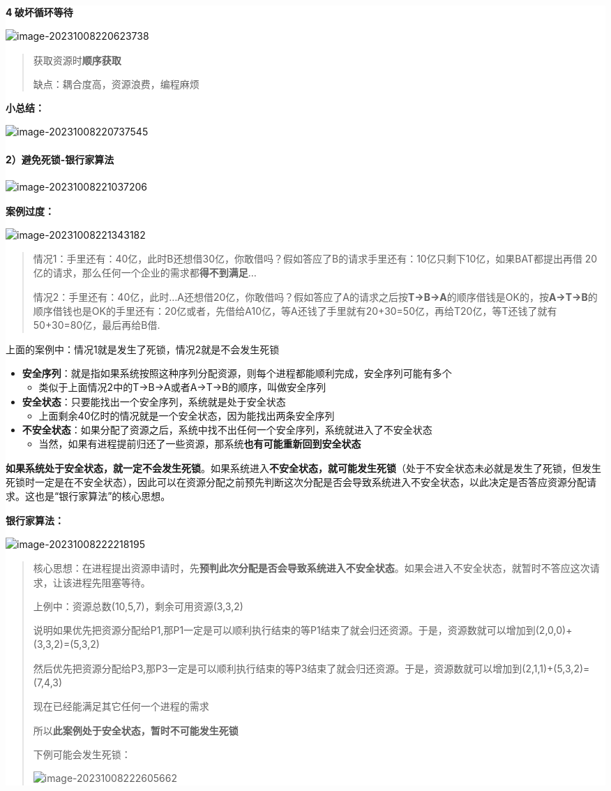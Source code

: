 

**4 破坏循环等待**

![image-20231008220623738](image/计算机操作系统(spongehah).assets/image-20231008220623738.png)

> 获取资源时**顺序获取**
>
> 缺点：耦合度高，资源浪费，编程麻烦



**小总结：**

![image-20231008220737545](image/计算机操作系统(spongehah).assets/image-20231008220737545.png)



#### 2）避免死锁-银行家算法

![image-20231008221037206](image/计算机操作系统(spongehah).assets/image-20231008221037206.png)



**案例过度：**

![image-20231008221343182](image/计算机操作系统(spongehah).assets/image-20231008221343182.png)

> 情况1：手里还有：40亿，此时B还想借30亿，你敢借吗？假如答应了B的请求手里还有：10亿只剩下10亿，如果BAT都提出再借 20亿的请求，那么任何一个企业的需求都**得不到满足**…
>
> 情况2：手里还有：40亿，此时…A还想借20亿，你敢借吗？假如答应了A的请求之后按**T→B→A**的顺序借钱是OK的，按**A→T→B**的顺序借钱也是OK的手里还有：20亿或者，先借给A10亿，等A还钱了手里就有20+30=50亿，再给T20亿，等T还钱了就有50+30=80亿，最后再给B借.



上面的案例中：情况1就是发生了死锁，情况2就是不会发生死锁

- **安全序列**：就是指如果系统按照这种序列分配资源，则每个进程都能顺利完成，安全序列可能有多个
  - 类似于上面情况2中的T→B→A或者A→T→B的顺序，叫做安全序列
- **安全状态**：只要能找出一个安全序列，系统就是处于安全状态
  - 上面剩余40亿时的情况就是一个安全状态，因为能找出两条安全序列
- **不安全状态**：如果分配了资源之后，系统中找不出任何一个安全序列，系统就进入了不安全状态
  - 当然，如果有进程提前归还了一些资源，那系统**也有可能重新回到安全状态**

**如果系统处于安全状态，就一定不会发生死锁**。如果系统进入**不安全状态，就可能发生死锁**（处于不安全状态未必就是发生了死锁，但发生死锁时一定是在不安全状态），因此可以在资源分配之前预先判断这次分配是否会导致系统进入不安全状态，以此决定是否答应资源分配请求。这也是“银行家算法”的核心思想。



**银行家算法：**

![image-20231008222218195](image/计算机操作系统(spongehah).assets/image-20231008222218195.png)

> 核心思想：在进程提出资源申请时，先**预判此次分配是否会导致系统进入不安全状态**。如果会进入不安全状态，就暂时不答应这次请求，让该进程先阻塞等待。
>
>  
>
> 上例中：资源总数(10,5,7)，剩余可用资源(3,3,2)
>
> 说明如果优先把资源分配给P1,那P1一定是可以顺利执行结束的等P1结束了就会归还资源。于是，资源数就可以增加到(2,0,0)+(3,3,2)=(5,3,2)
>
> 然后优先把资源分配给P3,那P3一定是可以顺利执行结束的等P3结束了就会归还资源。于是，资源数就可以增加到(2,1,1)+(5,3,2)=(7,4,3)
>
> 现在已经能满足其它任何一个进程的需求
>
> 所以**此案例处于安全状态，暂时不可能发生死锁**
>
>  
>
> 下例可能会发生死锁：
>
> ![image-20231008222605662](image/计算机操作系统(spongehah).assets/image-20231008222605662.png)
